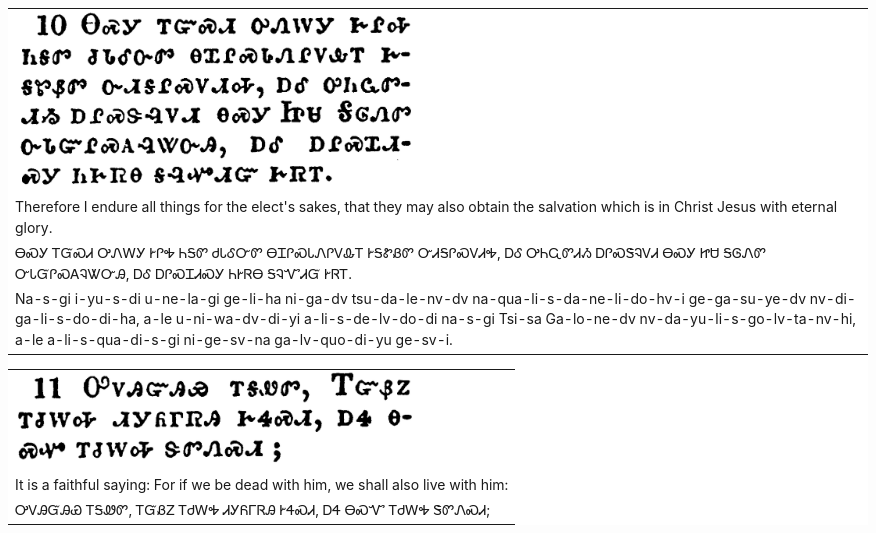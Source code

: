 <table>
<tbody>
<tr class="odd">
<td><a href="160210.png"><img src="160210.png" width="400" /></a></td>
</tr>
<tr class="even">
<td>Therefore I endure all things for the elect's sakes, that they may also obtain the salvation which is in Christ Jesus with eternal glory.</td>
</tr>
<tr class="odd">
<td>ᎾᏍᎩ ᎢᏳᏍᏗ ᎤᏁᎳᎩ ᎨᎵᎭ ᏂᎦᏛ ᏧᏓᎴᏅᏛ ᎾᏆᎵᏍᏓᏁᎵᏙᎲᎢ ᎨᎦᏑᏰᏛ ᏅᏗᎦᎵᏍᏙᏗᎭ, ᎠᎴ ᎤᏂᏩᏛᏗᏱ ᎠᎵᏍᏕᎸᏙᏗ ᎾᏍᎩ ᏥᏌ ᎦᎶᏁᏛ ᏅᏓᏳᎵᏍᎪᎸᏔᏅᎯ, ᎠᎴ ᎠᎵᏍᏆᏗᏍᎩ ᏂᎨᏒᎾ ᎦᎸᏉᏗᏳ ᎨᏒᎢ.</td>
</tr>
<tr class="even">
<td>Na-s-gi i-yu-s-di u-ne-la-gi ge-li-ha ni-ga-dv tsu-da-le-nv-dv na-qua-li-s-da-ne-li-do-hv-i ge-ga-su-ye-dv nv-di-ga-li-s-do-di-ha, a-le u-ni-wa-dv-di-yi a-li-s-de-lv-do-di na-s-gi Tsi-sa Ga-lo-ne-dv nv-da-yu-li-s-go-lv-ta-nv-hi, a-le a-li-s-qua-di-s-gi ni-ge-sv-na ga-lv-quo-di-yu ge-sv-i.</td>
</tr>
</tbody>
</table>

<table>
<tbody>
<tr class="odd">
<td><a href="160211.png"><img src="160211.png" width="400" /></a></td>
</tr>
<tr class="even">
<td>It is a faithful saying: For if we be dead with him, we shall also live with him:</td>
</tr>
<tr class="odd">
<td>ᎤᏙᎯᏳᎯᏯ ᎢᎦᏪᏛ, ᎢᏳᏰᏃ ᎢᏧᎳᎭ ᏗᎩᏲᎱᏒᎯ ᎨᏎᏍᏗ, ᎠᏎ ᎾᏍᏉ ᎢᏧᎳᎭ ᏕᏛᏁᏍᏗ;</td>
</tr>
<tr class="even">